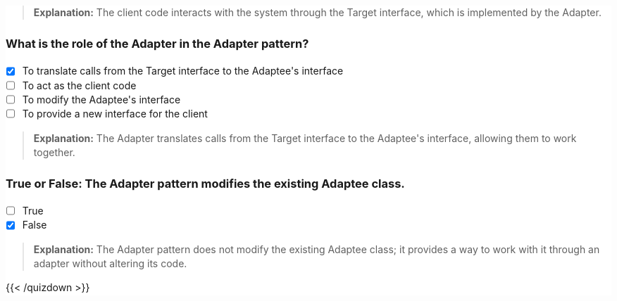 > **Explanation:** The client code interacts with the system through the Target interface, which is implemented by the Adapter.

### What is the role of the Adapter in the Adapter pattern?

- [x] To translate calls from the Target interface to the Adaptee's interface
- [ ] To act as the client code
- [ ] To modify the Adaptee's interface
- [ ] To provide a new interface for the client

> **Explanation:** The Adapter translates calls from the Target interface to the Adaptee's interface, allowing them to work together.

### True or False: The Adapter pattern modifies the existing Adaptee class.

- [ ] True
- [x] False

> **Explanation:** The Adapter pattern does not modify the existing Adaptee class; it provides a way to work with it through an adapter without altering its code.

{{< /quizdown >}}
